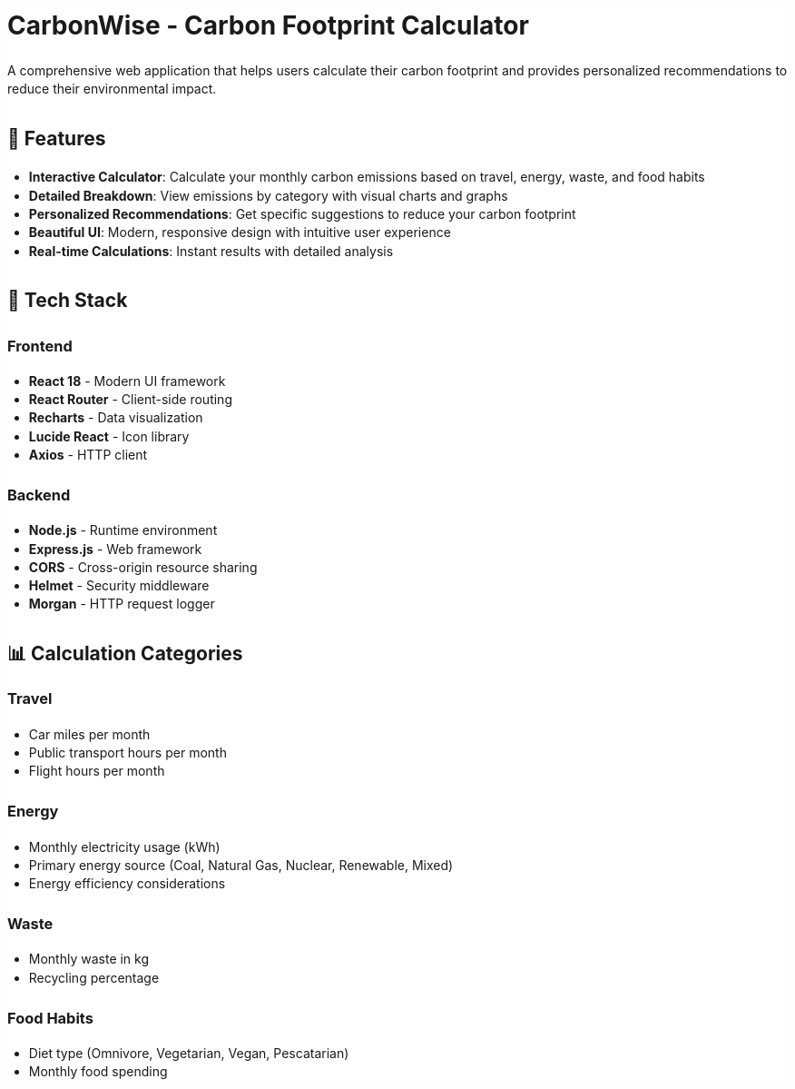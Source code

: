 # CarbonWise - Carbon Footprint Calculator

A comprehensive web application that helps users calculate their carbon footprint and provides personalized recommendations to reduce their environmental impact.

## 🌱 Features

- **Interactive Calculator**: Calculate your monthly carbon emissions based on travel, energy, waste, and food habits
- **Detailed Breakdown**: View emissions by category with visual charts and graphs
- **Personalized Recommendations**: Get specific suggestions to reduce your carbon footprint
- **Beautiful UI**: Modern, responsive design with intuitive user experience
- **Real-time Calculations**: Instant results with detailed analysis

## 🚀 Tech Stack

### Frontend
- **React 18** - Modern UI framework
- **React Router** - Client-side routing
- **Recharts** - Data visualization
- **Lucide React** - Icon library
- **Axios** - HTTP client

### Backend
- **Node.js** - Runtime environment
- **Express.js** - Web framework
- **CORS** - Cross-origin resource sharing
- **Helmet** - Security middleware
- **Morgan** - HTTP request logger

## 📊 Calculation Categories

### Travel
- Car miles per month
- Public transport hours per month
- Flight hours per month

### Energy
- Monthly electricity usage (kWh)
- Primary energy source (Coal, Natural Gas, Nuclear, Renewable, Mixed)
- Energy efficiency considerations

### Waste
- Monthly waste in kg
- Recycling percentage

### Food Habits
- Diet type (Omnivore, Vegetarian, Vegan, Pescatarian)
- Monthly food spending
